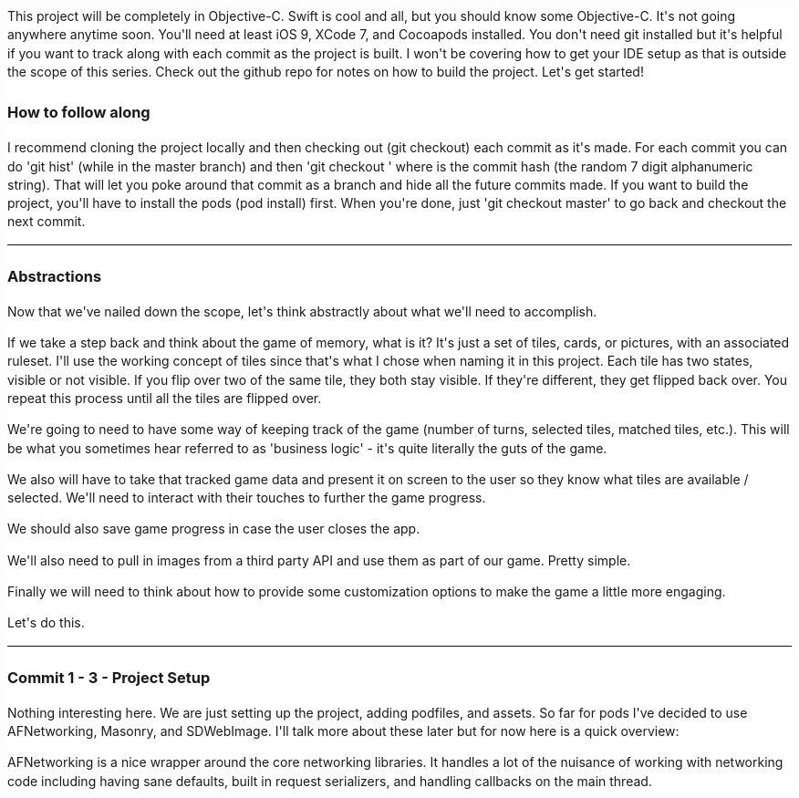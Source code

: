 This project will be completely in Objective-C. Swift is cool and all, but you should know some Objective-C. It's not going anywhere anytime soon. You'll need at least iOS 9, XCode 7, and Cocoapods installed. You don't need git installed but it's helpful if you want to track along with each commit as the project is built. I won't be covering how to get your IDE setup as that is outside the scope of this series. Check out the github repo for notes on how to build the project. Let's get started!

### How to follow along

I recommend cloning the project locally and then checking out (git checkout) each commit as it's made. For each commit you can do 'git hist' (while in the master branch) and then 'git checkout <X>' where <X> is the commit hash (the random 7 digit alphanumeric string). That will let you poke around that commit as a branch and hide all the future commits made. If you want to build the project, you'll have to install the pods (pod install) first. When you're done, just 'git checkout master' to go back and checkout the next commit.

---

### Abstractions

Now that we've nailed down the scope, let's think abstractly about what we'll need to accomplish. 

If we take a step back and think about the game of memory, what is it? It's just a set of tiles, cards, or pictures, with an associated ruleset. I'll use the working concept of tiles since that's what I chose when naming it in this project. Each tile has two states, visible or not visible. If you flip over two of the same tile, they both stay visible. If they're different, they get flipped back over. You repeat this process until all the tiles are flipped over. 

We're going to need to have some way of keeping track of the game (number of turns, selected tiles, matched tiles, etc.). This will be what you sometimes hear referred to as 'business logic' - it's quite literally the guts of the game.

We also will have to take that tracked game data and present it on screen to the user so they know what tiles are available / selected. We'll need to interact with their touches to further the game progress. 

We should also save game progress in case the user closes the app.

We'll also need to pull in images from a third party API and use them as part of our game. Pretty simple. 

Finally we will need to think about how to provide some customization options to make the  game a little more engaging.

Let's do this.

---

### Commit 1 - 3 - Project Setup

Nothing interesting here. We are just setting up the project, adding podfiles, and assets. So far for pods I've decided to use AFNetworking, Masonry, and SDWebImage. I'll talk more about these later but for now here is a quick overview:

AFNetworking is a nice wrapper around the core networking libraries. It handles a lot of the nuisance of working with networking code including having sane defaults, built in request serializers, and handling callbacks on the main thread. 
